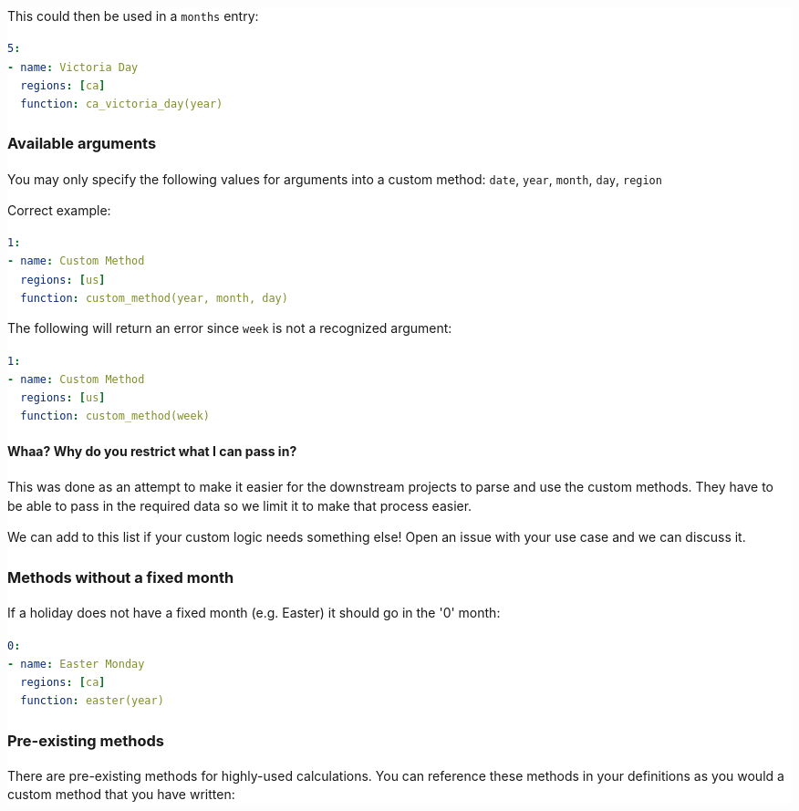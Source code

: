 This could then be used in a `months` entry:

```yaml
5:
- name: Victoria Day
  regions: [ca]
  function: ca_victoria_day(year)
```

### Available arguments

You may only specify the following values for arguments into a custom method: `date`, `year`, `month`, `day`, `region`

Correct example:

```yaml
1:
- name: Custom Method
  regions: [us]
  function: custom_method(year, month, day)
```

The following will return an error since `week` is not a recognized argument:

```yaml
1:
- name: Custom Method
  regions: [us]
  function: custom_method(week)
```

#### Whaa? Why do you restrict what I can pass in?

This was done as an attempt to make it easier for the downstream projects to parse and use the custom methods. They have to be able to pass in the required data so we limit it to make that process easier.

We can add to this list if your custom logic needs something else! Open an issue with your use case and we can discuss it.

### Methods without a fixed month

If a holiday does not have a fixed month (e.g. Easter) it should go in the '0' month:

```yaml
0:
- name: Easter Monday
  regions: [ca]
  function: easter(year)
```

### Pre-existing methods

There are pre-existing methods for highly-used calculations. You can reference these methods in your definitions as you would a custom method that you have written:

